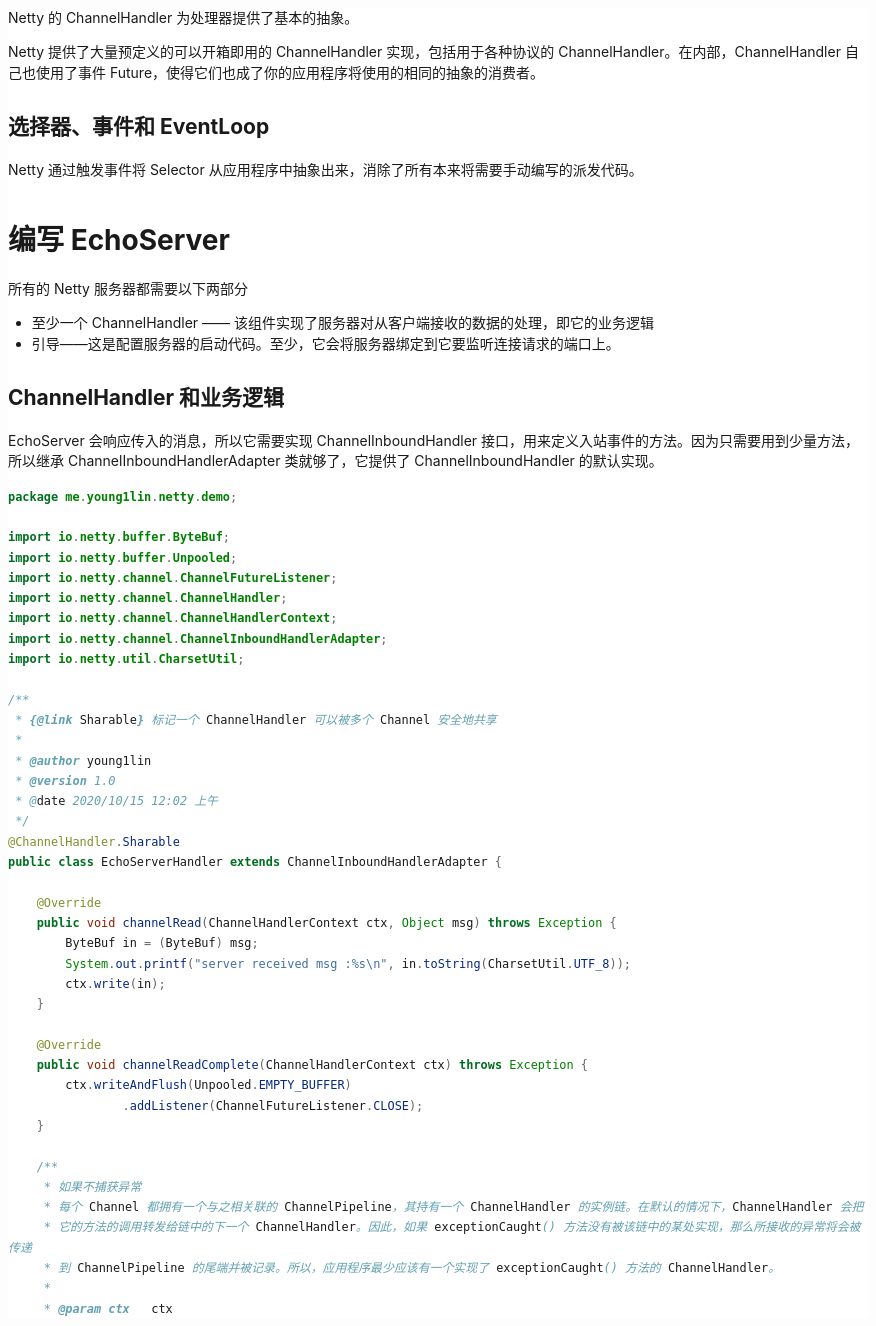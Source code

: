 Netty 的 ChannelHandler 为处理器提供了基本的抽象。

Netty 提供了大量预定义的可以开箱即用的 ChannelHandler 实现，包括用于各种协议的 ChannelHandler。在内部，ChannelHandler 自己也使用了事件 Future，使得它们也成了你的应用程序将使用的相同的抽象的消费者。



## 选择器、事件和 EventLoop

Netty 通过触发事件将 Selector 从应用程序中抽象出来，消除了所有本来将需要手动编写的派发代码。



# 编写 EchoServer

所有的 Netty 服务器都需要以下两部分

+ 至少一个 ChannelHandler —— 该组件实现了服务器对从客户端接收的数据的处理，即它的业务逻辑
+ 引导——这是配置服务器的启动代码。至少，它会将服务器绑定到它要监听连接请求的端口上。

## ChannelHandler 和业务逻辑

EchoServer 会响应传入的消息，所以它需要实现 ChannelInboundHandler 接口，用来定义入站事件的方法。因为只需要用到少量方法，所以继承 ChannelInboundHandlerAdapter 类就够了，它提供了 ChannelInboundHandler 的默认实现。

```java
package me.young1lin.netty.demo;

import io.netty.buffer.ByteBuf;
import io.netty.buffer.Unpooled;
import io.netty.channel.ChannelFutureListener;
import io.netty.channel.ChannelHandler;
import io.netty.channel.ChannelHandlerContext;
import io.netty.channel.ChannelInboundHandlerAdapter;
import io.netty.util.CharsetUtil;

/**
 * {@link Sharable} 标记一个 ChannelHandler 可以被多个 Channel 安全地共享
 *
 * @author young1lin
 * @version 1.0
 * @date 2020/10/15 12:02 上午
 */
@ChannelHandler.Sharable
public class EchoServerHandler extends ChannelInboundHandlerAdapter {

    @Override
    public void channelRead(ChannelHandlerContext ctx, Object msg) throws Exception {
        ByteBuf in = (ByteBuf) msg;
        System.out.printf("server received msg :%s\n", in.toString(CharsetUtil.UTF_8));
        ctx.write(in);
    }

    @Override
    public void channelReadComplete(ChannelHandlerContext ctx) throws Exception {
        ctx.writeAndFlush(Unpooled.EMPTY_BUFFER)
                .addListener(ChannelFutureListener.CLOSE);
    }

    /**
     * 如果不捕获异常
     * 每个 Channel 都拥有一个与之相关联的 ChannelPipeline，其持有一个 ChannelHandler 的实例链。在默认的情况下，ChannelHandler 会把
     * 它的方法的调用转发给链中的下一个 ChannelHandler。因此，如果 exceptionCaught() 方法没有被该链中的某处实现，那么所接收的异常将会被传递
     * 到 ChannelPipeline 的尾端并被记录。所以，应用程序最少应该有一个实现了 exceptionCaught() 方法的 ChannelHandler。
     *
     * @param ctx   ctx
```